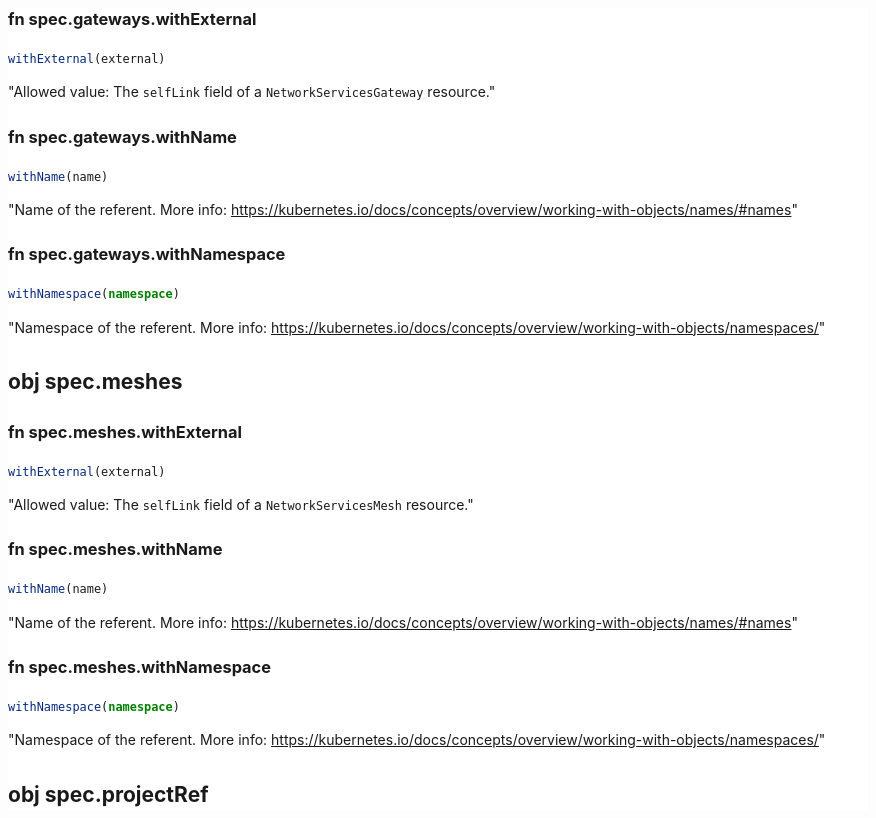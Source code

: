 
### fn spec.gateways.withExternal

```ts
withExternal(external)
```

"Allowed value: The `selfLink` field of a `NetworkServicesGateway` resource."

### fn spec.gateways.withName

```ts
withName(name)
```

"Name of the referent. More info: https://kubernetes.io/docs/concepts/overview/working-with-objects/names/#names"

### fn spec.gateways.withNamespace

```ts
withNamespace(namespace)
```

"Namespace of the referent. More info: https://kubernetes.io/docs/concepts/overview/working-with-objects/namespaces/"

## obj spec.meshes



### fn spec.meshes.withExternal

```ts
withExternal(external)
```

"Allowed value: The `selfLink` field of a `NetworkServicesMesh` resource."

### fn spec.meshes.withName

```ts
withName(name)
```

"Name of the referent. More info: https://kubernetes.io/docs/concepts/overview/working-with-objects/names/#names"

### fn spec.meshes.withNamespace

```ts
withNamespace(namespace)
```

"Namespace of the referent. More info: https://kubernetes.io/docs/concepts/overview/working-with-objects/namespaces/"

## obj spec.projectRef
